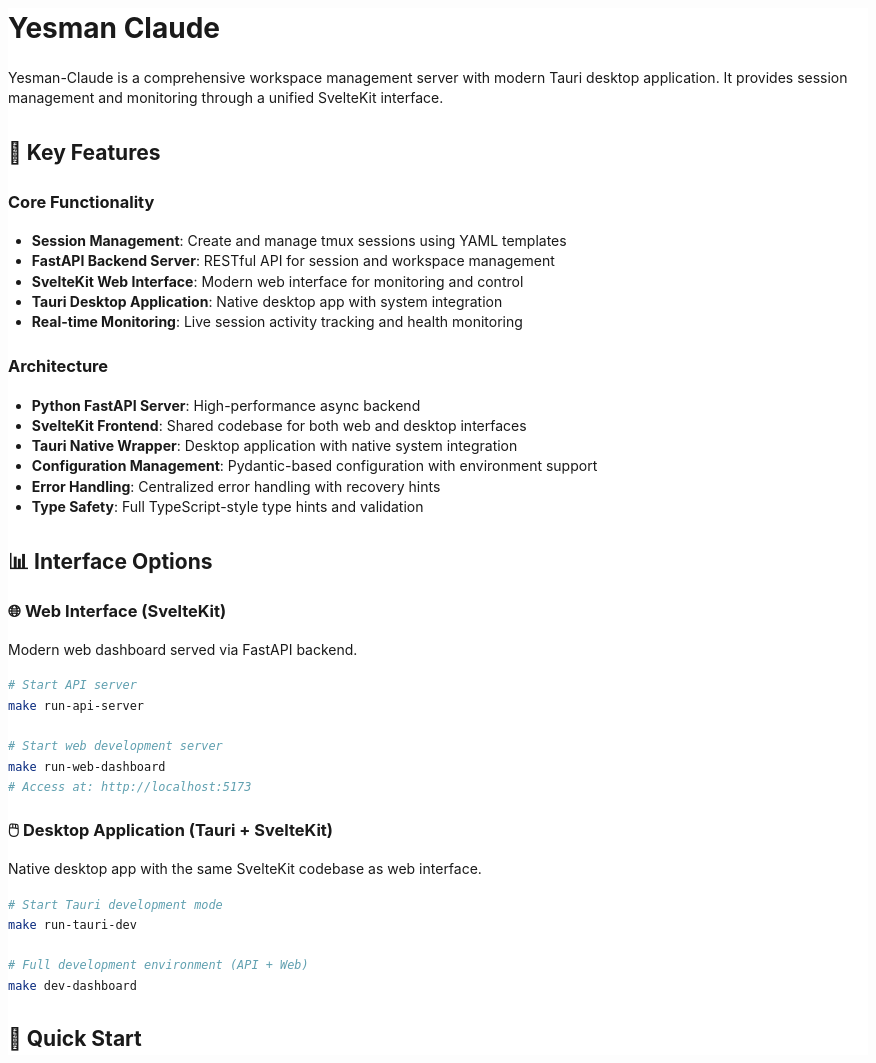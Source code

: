 # Yesman Claude

Yesman-Claude is a comprehensive workspace management server with modern Tauri desktop application. It provides session management and monitoring through a unified SvelteKit interface.

## 🚀 Key Features

### Core Functionality

- **Session Management**: Create and manage tmux sessions using YAML templates
- **FastAPI Backend Server**: RESTful API for session and workspace management
- **SvelteKit Web Interface**: Modern web interface for monitoring and control
- **Tauri Desktop Application**: Native desktop app with system integration
- **Real-time Monitoring**: Live session activity tracking and health monitoring

### Architecture

- **Python FastAPI Server**: High-performance async backend
- **SvelteKit Frontend**: Shared codebase for both web and desktop interfaces
- **Tauri Native Wrapper**: Desktop application with native system integration
- **Configuration Management**: Pydantic-based configuration with environment support
- **Error Handling**: Centralized error handling with recovery hints
- **Type Safety**: Full TypeScript-style type hints and validation

## 📊 Interface Options

### 🌐 Web Interface (SvelteKit)

Modern web dashboard served via FastAPI backend.

```bash
# Start API server
make run-api-server

# Start web development server
make run-web-dashboard
# Access at: http://localhost:5173
```

### 🖱️ Desktop Application (Tauri + SvelteKit)

Native desktop app with the same SvelteKit codebase as web interface.

```bash
# Start Tauri development mode
make run-tauri-dev

# Full development environment (API + Web)
make dev-dashboard
```

## 🔧 Quick Start
